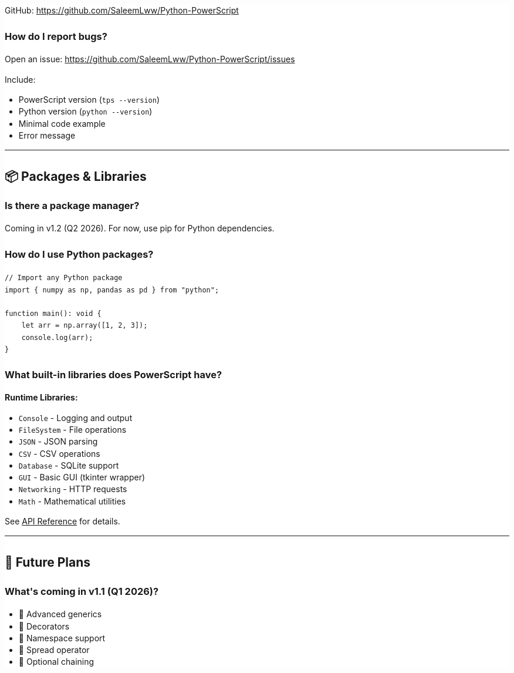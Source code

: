 GitHub: https://github.com/SaleemLww/Python-PowerScript

### How do I report bugs?

Open an issue: https://github.com/SaleemLww/Python-PowerScript/issues

Include:
- PowerScript version (`tps --version`)
- Python version (`python --version`)
- Minimal code example
- Error message

---

## 📦 Packages & Libraries

### Is there a package manager?

Coming in v1.2 (Q2 2026). For now, use pip for Python dependencies.

### How do I use Python packages?

```powerscript
// Import any Python package
import { numpy as np, pandas as pd } from "python";

function main(): void {
    let arr = np.array([1, 2, 3]);
    console.log(arr);
}
```

### What built-in libraries does PowerScript have?

**Runtime Libraries:**
- `Console` - Logging and output
- `FileSystem` - File operations
- `JSON` - JSON parsing
- `CSV` - CSV operations
- `Database` - SQLite support
- `GUI` - Basic GUI (tkinter wrapper)
- `Networking` - HTTP requests
- `Math` - Mathematical utilities

See [API Reference](api_reference.md) for details.

---

## 🔮 Future Plans

### What's coming in v1.1 (Q1 2026)?

- 🔄 Advanced generics
- 🔄 Decorators
- 🔄 Namespace support
- 🔄 Spread operator
- 🔄 Optional chaining

